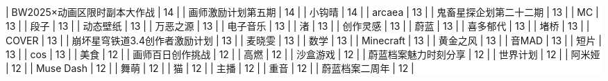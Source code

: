 | BW2025×动画区限时副本大作战              | 14    |
| 画师激励计划第五期                      | 14    |
| 小钩晴                            | 14    |
| arcaea                         | 13    |
| 鬼畜星探企划第二十二期                    | 13    |
| MC                             | 13    |
| 段子                             | 13    |
| 动态壁纸                           | 13    |
| 万恶之源                           | 13    |
| 电子音乐                           | 13    |
| 渚                              | 13    |
| 创作灵感                           | 13    |
| 蔚蓝                             | 13    |
| 喜多郁代                           | 13    |
| 堵桥                             | 13    |
| COVER                          | 13    |
| 崩坏星穹铁道3.4创作者激励计划               | 13    |
| 麦晓雯                            | 13    |
| 数学                             | 13    |
| Minecraft                      | 13    |
| 黄金之风                           | 13    |
| 音MAD                           | 13    |
| 短片                             | 13    |
| cos                            | 13    |
| 美食                             | 12    |
| 画师百日创作挑战                       | 12    |
| 高燃                             | 12    |
| 沙盒游戏                           | 12    |
| 蔚蓝档案魅力时刻分享                     | 12    |
| 世界计划                           | 12    |
| 阿米娅                            | 12    |
| Muse Dash                      | 12    |
| 舞萌                             | 12    |
| 猫                              | 12    |
| 主播                             | 12    |
| 重音                             | 12    |
| 蔚蓝档案二周年                        | 12    |